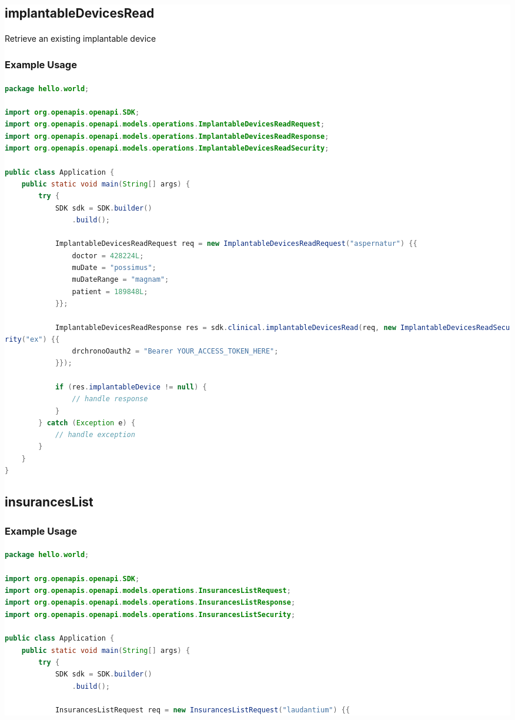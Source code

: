 ```java
```

## implantableDevicesRead

Retrieve an existing implantable device

### Example Usage

```java
package hello.world;

import org.openapis.openapi.SDK;
import org.openapis.openapi.models.operations.ImplantableDevicesReadRequest;
import org.openapis.openapi.models.operations.ImplantableDevicesReadResponse;
import org.openapis.openapi.models.operations.ImplantableDevicesReadSecurity;

public class Application {
    public static void main(String[] args) {
        try {
            SDK sdk = SDK.builder()
                .build();

            ImplantableDevicesReadRequest req = new ImplantableDevicesReadRequest("aspernatur") {{
                doctor = 428224L;
                muDate = "possimus";
                muDateRange = "magnam";
                patient = 189848L;
            }};            

            ImplantableDevicesReadResponse res = sdk.clinical.implantableDevicesRead(req, new ImplantableDevicesReadSecurity("ex") {{
                drchronoOauth2 = "Bearer YOUR_ACCESS_TOKEN_HERE";
            }});

            if (res.implantableDevice != null) {
                // handle response
            }
        } catch (Exception e) {
            // handle exception
        }
    }
}
```

## insurancesList

### Example Usage

```java
package hello.world;

import org.openapis.openapi.SDK;
import org.openapis.openapi.models.operations.InsurancesListRequest;
import org.openapis.openapi.models.operations.InsurancesListResponse;
import org.openapis.openapi.models.operations.InsurancesListSecurity;

public class Application {
    public static void main(String[] args) {
        try {
            SDK sdk = SDK.builder()
                .build();

            InsurancesListRequest req = new InsurancesListRequest("laudantium") {{
```